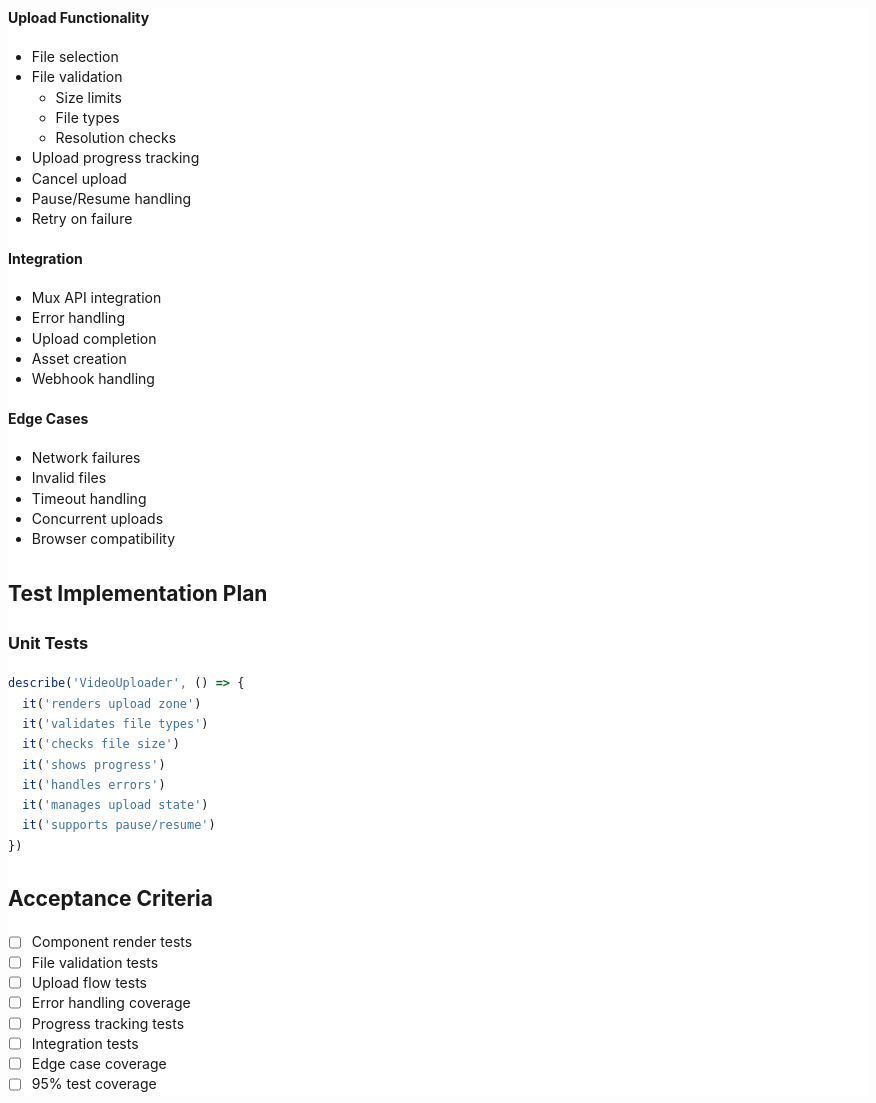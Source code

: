 #### Upload Functionality
- File selection
- File validation
  - Size limits
  - File types
  - Resolution checks
- Upload progress tracking
- Cancel upload
- Pause/Resume handling
- Retry on failure

#### Integration
- Mux API integration
- Error handling
- Upload completion
- Asset creation
- Webhook handling

#### Edge Cases
- Network failures
- Invalid files
- Timeout handling
- Concurrent uploads
- Browser compatibility

## Test Implementation Plan

### Unit Tests
```typescript
describe('VideoUploader', () => {
  it('renders upload zone')
  it('validates file types')
  it('checks file size')
  it('shows progress')
  it('handles errors')
  it('manages upload state')
  it('supports pause/resume')
})
```

## Acceptance Criteria
- [ ] Component render tests
- [ ] File validation tests
- [ ] Upload flow tests
- [ ] Error handling coverage
- [ ] Progress tracking tests
- [ ] Integration tests
- [ ] Edge case coverage
- [ ] 95% test coverage
